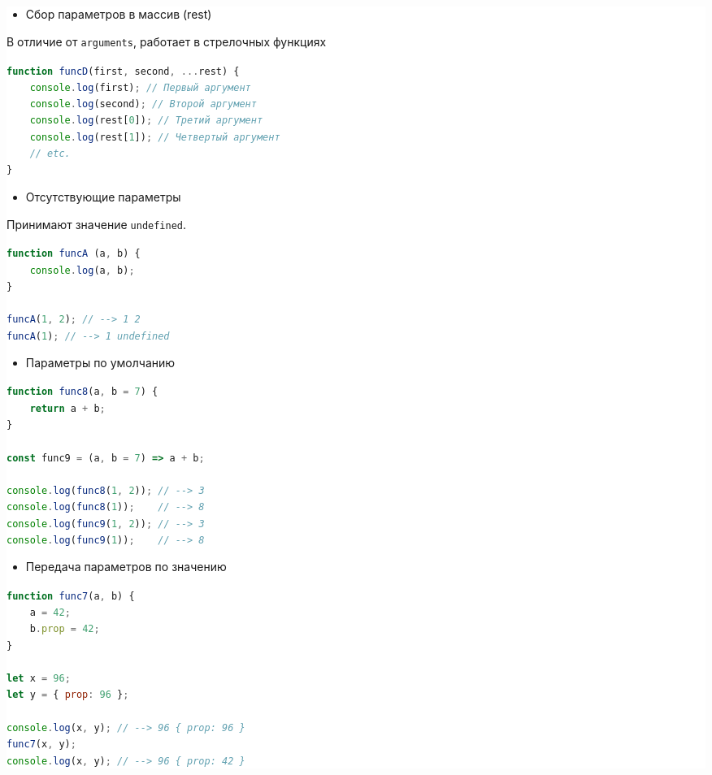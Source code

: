 + Сбор параметров в массив (rest)

В отличие от `arguments`, работает в стрелочных функциях

```javascript
function funcD(first, second, ...rest) {
    console.log(first); // Первый аргумент
    console.log(second); // Второй аргумент
    console.log(rest[0]); // Третий аргумент
    console.log(rest[1]); // Четвертый аргумент
    // etc.
}
```

+ Отсутствующие параметры

Принимают значение `undefined`.

```javascript
function funcA (a, b) {
    console.log(a, b);
}

funcA(1, 2); // --> 1 2
funcA(1); // --> 1 undefined
```

+ Параметры по умолчанию

```javascript
function func8(a, b = 7) {
    return a + b;
}

const func9 = (a, b = 7) => a + b;

console.log(func8(1, 2)); // --> 3
console.log(func8(1));    // --> 8
console.log(func9(1, 2)); // --> 3
console.log(func9(1));    // --> 8
```

+ Передача параметров по значению

```javascript
function func7(a, b) {
    a = 42;
    b.prop = 42;
}

let x = 96;
let y = { prop: 96 };

console.log(x, y); // --> 96 { prop: 96 }
func7(x, y);
console.log(x, y); // --> 96 { prop: 42 }
```

